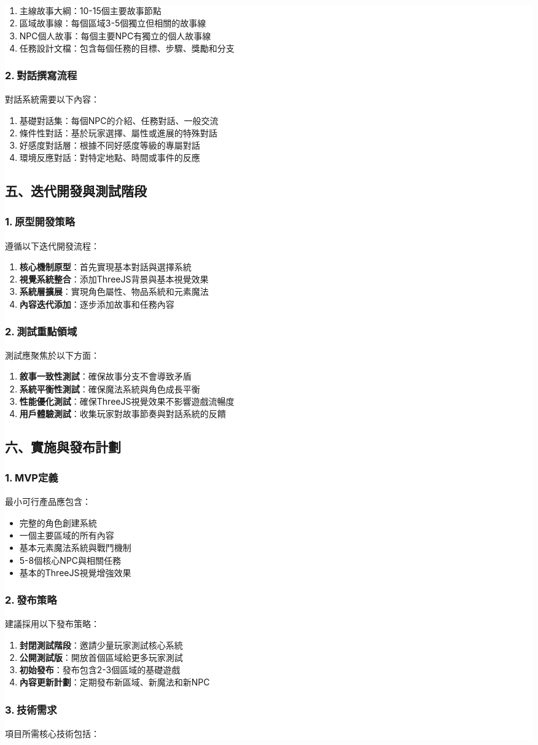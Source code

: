1. 主線故事大綱：10-15個主要故事節點
2. 區域故事線：每個區域3-5個獨立但相關的故事線
3. NPC個人故事：每個主要NPC有獨立的個人故事線
4. 任務設計文檔：包含每個任務的目標、步驟、獎勵和分支

### 2. 對話撰寫流程
對話系統需要以下內容：

1. 基礎對話集：每個NPC的介紹、任務對話、一般交流
2. 條件性對話：基於玩家選擇、屬性或進展的特殊對話
3. 好感度對話層：根據不同好感度等級的專屬對話
4. 環境反應對話：對特定地點、時間或事件的反應

## 五、迭代開發與測試階段

### 1. 原型開發策略
遵循以下迭代開發流程：

1. **核心機制原型**：首先實現基本對話與選擇系統
2. **視覺系統整合**：添加ThreeJS背景與基本視覺效果
3. **系統層擴展**：實現角色屬性、物品系統和元素魔法
4. **內容迭代添加**：逐步添加故事和任務內容

### 2. 測試重點領域
測試應聚焦於以下方面：

1. **敘事一致性測試**：確保故事分支不會導致矛盾
2. **系統平衡性測試**：確保魔法系統與角色成長平衡
3. **性能優化測試**：確保ThreeJS視覺效果不影響遊戲流暢度
4. **用戶體驗測試**：收集玩家對故事節奏與對話系統的反饋

## 六、實施與發布計劃

### 1. MVP定義
最小可行產品應包含：

- 完整的角色創建系統
- 一個主要區域的所有內容
- 基本元素魔法系統與戰鬥機制
- 5-8個核心NPC與相關任務
- 基本的ThreeJS視覺增強效果

### 2. 發布策略
建議採用以下發布策略：

1. **封閉測試階段**：邀請少量玩家測試核心系統
2. **公開測試版**：開放首個區域給更多玩家測試
3. **初始發布**：發布包含2-3個區域的基礎遊戲
4. **內容更新計劃**：定期發布新區域、新魔法和新NPC

### 3. 技術需求
項目所需核心技術包括：
